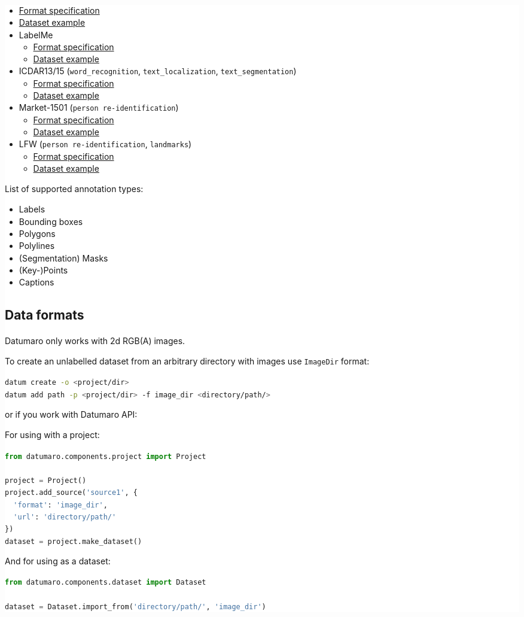   - [Format specification](https://github.com/opencv/cvat/blob/develop/cvat/apps/documentation/xml_format.md)
  - [Dataset example](../tests/assets/cvat_dataset)
- LabelMe
  - [Format specification](http://labelme.csail.mit.edu/Release3.0)
  - [Dataset example](../tests/assets/labelme_dataset)
- ICDAR13/15 (`word_recognition`, `text_localization`, `text_segmentation`)
  - [Format specification](https://rrc.cvc.uab.es/?ch=2)
  - [Dataset example](../tests/assets/icdar_dataset)
- Market-1501 (`person re-identification`)
  - [Format specification](https://www.aitribune.com/dataset/2018051063)
  - [Dataset example](../tests/assets/market1501_dataset)
- LFW (`person re-identification`, `landmarks`)
  - [Format specification](http://vis-www.cs.umass.edu/lfw/)
  - [Dataset example](../tests/assets/lfw_dataset)

List of supported annotation types:
- Labels
- Bounding boxes
- Polygons
- Polylines
- (Segmentation) Masks
- (Key-)Points
- Captions

## Data formats

Datumaro only works with 2d RGB(A) images.

To create an unlabelled dataset from an arbitrary directory with images use
`ImageDir` format:

```bash
datum create -o <project/dir>
datum add path -p <project/dir> -f image_dir <directory/path/>
```

or if you work with Datumaro API:

For using with a project:

```python
from datumaro.components.project import Project

project = Project()
project.add_source('source1', {
  'format': 'image_dir',
  'url': 'directory/path/'
})
dataset = project.make_dataset()
```

And for using as a dataset:

```python
from datumaro.components.dataset import Dataset

dataset = Dataset.import_from('directory/path/', 'image_dir')
```
